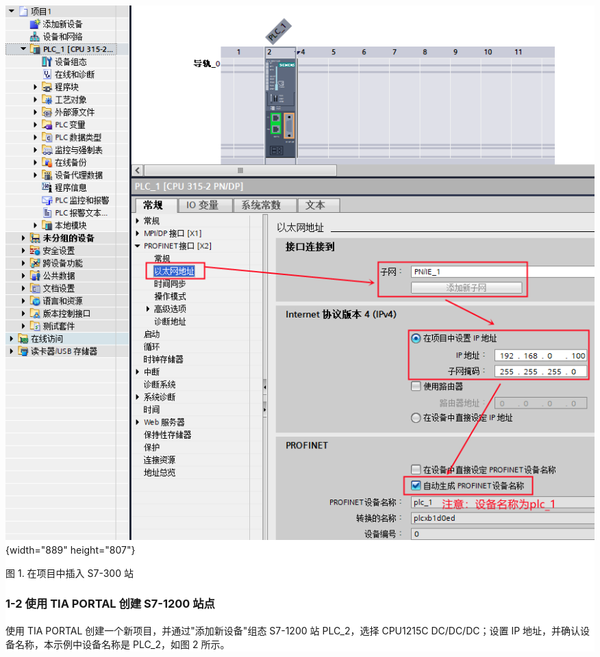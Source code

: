 ![](images/2-01.png){width="889" height="807"}

图 1. 在项目中插入 S7-300 站

### 1-2 使用 TIA PORTAL 创建 S7-1200 站点

使用 TIA PORTAL 创建一个新项目，并通过\"添加新设备\"组态 S7-1200 站
PLC_2，选择 CPU1215C DC/DC/DC；设置 IP
地址，并确认设备名称，本示例中设备名称是 PLC_2，如图 2 所示。
